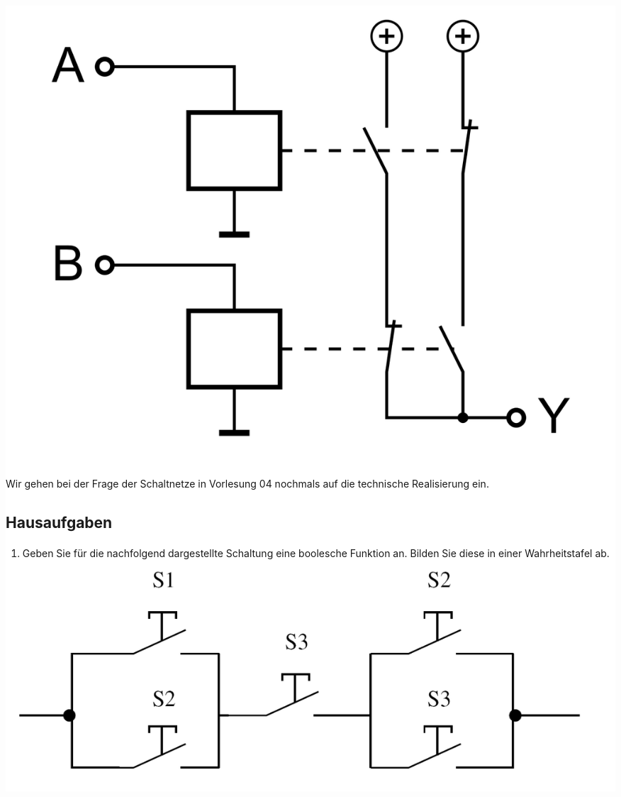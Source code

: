 ![instruction-set](./images/02_BoolscheAlgebra/SchaltwerkXORLoesung.png "Realisierung einer XOR Funktion mit Relais [^XOR]")


[^XOR]:  Autor "Rk sTEk",  XOR in Relais-Logik - berichtigte Version, https://de.m.wikipedia.org/wiki/Datei:Relay_xor.svg

Wir gehen bei der Frage der Schaltnetze in Vorlesung 04 nochmals auf die technische Realisierung ein.

## Hausaufgaben

1. Geben Sie für die nachfolgend dargestellte Schaltung eine boolesche Funktion an. Bilden Sie diese in einer Wahrheitstafel ab.

![instruction-set](./images/02_BoolscheAlgebra/Schaltwerk2.png)


[^AnalogRechner]: Wuselig, Deutsch: Analogrechner MEDA 42TA Aritma Prag, Tschechoslowakei, um 1970, https://commons.wikimedia.org/wiki/File:Analogrechner_MEDA_42TA-DSC4445.jpg [Link](http://www.analogmuseum.org/deutsch/collection/meda/43/)
[^Shannon]: Jacobs, Konrad, Shannon, Claude, https://commons.wikimedia.org/wiki/File:ClaudeShannon_MFO3807.jpg